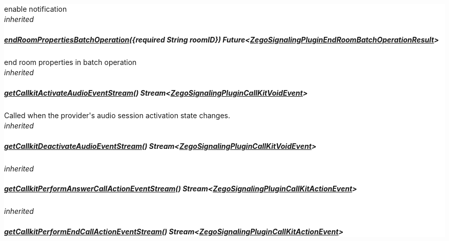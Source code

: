 

enable notification  
_<span class="feature">inherited</span>_



##### [endRoomPropertiesBatchOperation](../zego_uikit_prebuilt_live_audio_room/ZegoUIKitSignalingPluginImpl/endRoomPropertiesBatchOperation.md)({required String roomID}) Future&lt;[ZegoSignalingPluginEndRoomBatchOperationResult](../zego_uikit_prebuilt_live_audio_room/ZegoSignalingPluginEndRoomBatchOperationResult-class.md)>



end room properties in batch operation  
_<span class="feature">inherited</span>_



##### [getCallkitActivateAudioEventStream](../zego_uikit_prebuilt_live_audio_room/ZegoUIKitSignalingPluginImpl/getCallkitActivateAudioEventStream.md)() Stream&lt;[ZegoSignalingPluginCallKitVoidEvent](../zego_uikit_prebuilt_live_audio_room/ZegoSignalingPluginCallKitVoidEvent-class.md)>



Called when the provider's audio session activation state changes.  
_<span class="feature">inherited</span>_



##### [getCallkitDeactivateAudioEventStream](../zego_uikit_prebuilt_live_audio_room/ZegoUIKitSignalingPluginImpl/getCallkitDeactivateAudioEventStream.md)() Stream&lt;[ZegoSignalingPluginCallKitVoidEvent](../zego_uikit_prebuilt_live_audio_room/ZegoSignalingPluginCallKitVoidEvent-class.md)>



  
_<span class="feature">inherited</span>_



##### [getCallkitPerformAnswerCallActionEventStream](../zego_uikit_prebuilt_live_audio_room/ZegoUIKitSignalingPluginImpl/getCallkitPerformAnswerCallActionEventStream.md)() Stream&lt;[ZegoSignalingPluginCallKitActionEvent](../zego_uikit_prebuilt_live_audio_room/ZegoSignalingPluginCallKitActionEvent-class.md)>



  
_<span class="feature">inherited</span>_



##### [getCallkitPerformEndCallActionEventStream](../zego_uikit_prebuilt_live_audio_room/ZegoUIKitSignalingPluginImpl/getCallkitPerformEndCallActionEventStream.md)() Stream&lt;[ZegoSignalingPluginCallKitActionEvent](../zego_uikit_prebuilt_live_audio_room/ZegoSignalingPluginCallKitActionEvent-class.md)>
